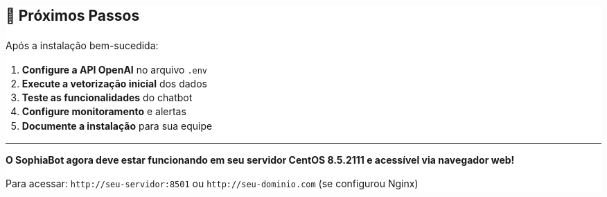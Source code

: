 ## 🚀 Próximos Passos

Após a instalação bem-sucedida:

1. **Configure a API OpenAI** no arquivo `.env`
2. **Execute a vetorização inicial** dos dados
3. **Teste as funcionalidades** do chatbot
4. **Configure monitoramento** e alertas
5. **Documente a instalação** para sua equipe

---

**O SophiaBot agora deve estar funcionando em seu servidor CentOS 8.5.2111 e acessível via navegador web!**

Para acessar: `http://seu-servidor:8501` ou `http://seu-dominio.com` (se configurou Nginx) 